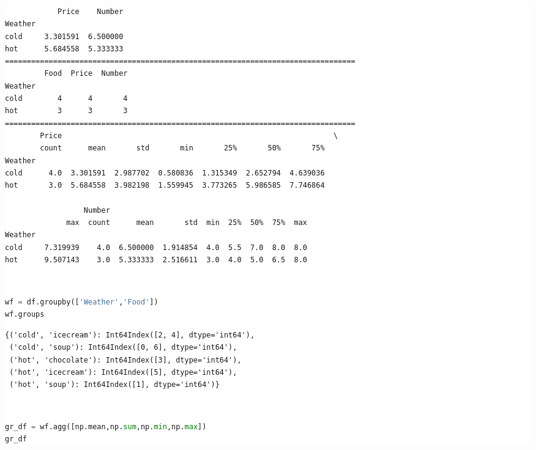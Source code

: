                 Price    Number
    Weather                    
    cold     3.301591  6.500000
    hot      5.684558  5.333333
    ================================================================================
             Food  Price  Number
    Weather                     
    cold        4      4       4
    hot         3      3       3
    ================================================================================
            Price                                                              \
            count      mean       std       min       25%       50%       75%   
    Weather                                                                     
    cold      4.0  3.301591  2.987702  0.580836  1.315349  2.652794  4.639036   
    hot       3.0  5.684558  3.982198  1.559945  3.773265  5.986585  7.746864   
    
                      Number                                               
                  max  count      mean       std  min  25%  50%  75%  max  
    Weather                                                                
    cold     7.319939    4.0  6.500000  1.914854  4.0  5.5  7.0  8.0  8.0  
    hot      9.507143    3.0  5.333333  2.516611  3.0  4.0  5.0  6.5  8.0  

<br>

```python
wf = df.groupby(['Weather','Food'])
wf.groups
```


    {('cold', 'icecream'): Int64Index([2, 4], dtype='int64'),
     ('cold', 'soup'): Int64Index([0, 6], dtype='int64'),
     ('hot', 'chocolate'): Int64Index([3], dtype='int64'),
     ('hot', 'icecream'): Int64Index([5], dtype='int64'),
     ('hot', 'soup'): Int64Index([1], dtype='int64')}

<br>


```python
gr_df = wf.agg([np.mean,np.sum,np.min,np.max])
gr_df
```




<div>
<style scoped>
    .dataframe tbody tr th:only-of-type {
        vertical-align: middle;
    }


    .dataframe tbody tr th {
        vertical-align: top;
    }
    
    .dataframe thead tr th {
        text-align: left;
    }
    
